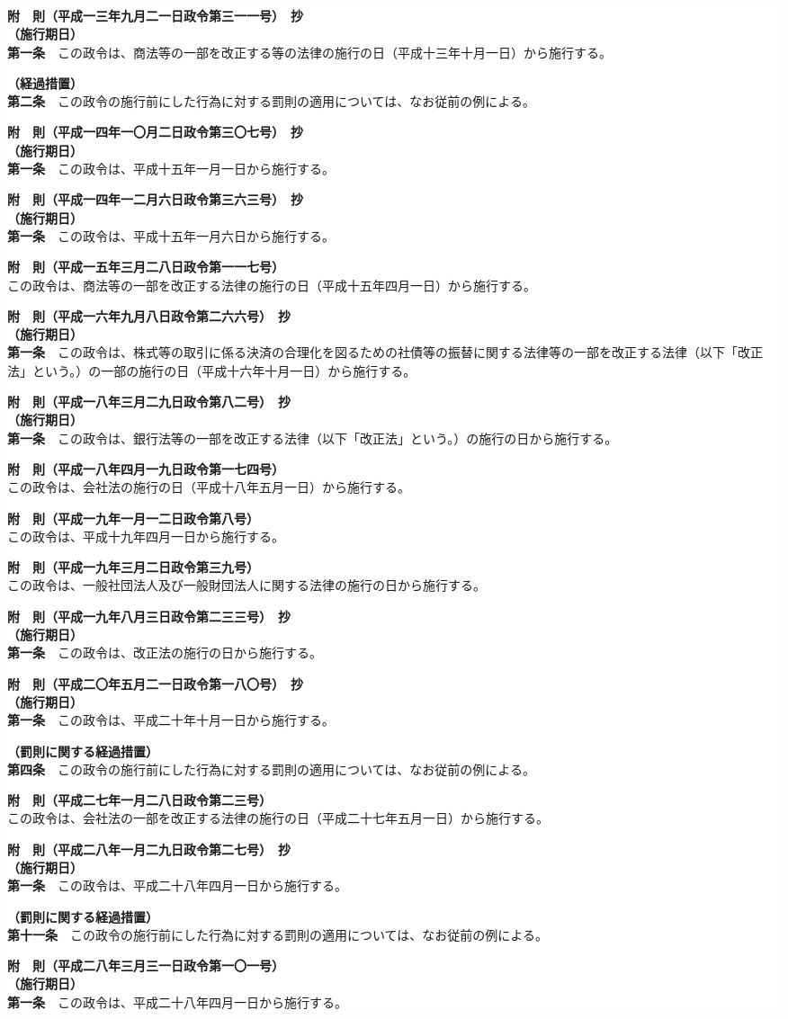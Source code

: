 **附　則（平成一三年九月二一日政令第三一一号）　抄**  
**（施行期日）**  
**第一条**　この政令は、商法等の一部を改正する等の法律の施行の日（平成十三年十月一日）から施行する。  
  
**（経過措置）**  
**第二条**　この政令の施行前にした行為に対する罰則の適用については、なお従前の例による。  
  
**附　則（平成一四年一〇月二日政令第三〇七号）　抄**  
**（施行期日）**  
**第一条**　この政令は、平成十五年一月一日から施行する。  
  
**附　則（平成一四年一二月六日政令第三六三号）　抄**  
**（施行期日）**  
**第一条**　この政令は、平成十五年一月六日から施行する。  
  
**附　則（平成一五年三月二八日政令第一一七号）**  
この政令は、商法等の一部を改正する法律の施行の日（平成十五年四月一日）から施行する。  
  
**附　則（平成一六年九月八日政令第二六六号）　抄**  
**（施行期日）**  
**第一条**　この政令は、株式等の取引に係る決済の合理化を図るための社債等の振替に関する法律等の一部を改正する法律（以下「改正法」という。）の一部の施行の日（平成十六年十月一日）から施行する。  
  
**附　則（平成一八年三月二九日政令第八二号）　抄**  
**（施行期日）**  
**第一条**　この政令は、銀行法等の一部を改正する法律（以下「改正法」という。）の施行の日から施行する。  
  
**附　則（平成一八年四月一九日政令第一七四号）**  
この政令は、会社法の施行の日（平成十八年五月一日）から施行する。  
  
**附　則（平成一九年一月一二日政令第八号）**  
この政令は、平成十九年四月一日から施行する。  
  
**附　則（平成一九年三月二日政令第三九号）**  
この政令は、一般社団法人及び一般財団法人に関する法律の施行の日から施行する。  
  
**附　則（平成一九年八月三日政令第二三三号）　抄**  
**（施行期日）**  
**第一条**　この政令は、改正法の施行の日から施行する。  
  
**附　則（平成二〇年五月二一日政令第一八〇号）　抄**  
**（施行期日）**  
**第一条**　この政令は、平成二十年十月一日から施行する。  
  
**（罰則に関する経過措置）**  
**第四条**　この政令の施行前にした行為に対する罰則の適用については、なお従前の例による。  
  
**附　則（平成二七年一月二八日政令第二三号）**  
この政令は、会社法の一部を改正する法律の施行の日（平成二十七年五月一日）から施行する。  
  
**附　則（平成二八年一月二九日政令第二七号）　抄**  
**（施行期日）**  
**第一条**　この政令は、平成二十八年四月一日から施行する。  
  
**（罰則に関する経過措置）**  
**第十一条**　この政令の施行前にした行為に対する罰則の適用については、なお従前の例による。  
  
**附　則（平成二八年三月三一日政令第一〇一号）**  
**（施行期日）**  
**第一条**　この政令は、平成二十八年四月一日から施行する。  
  